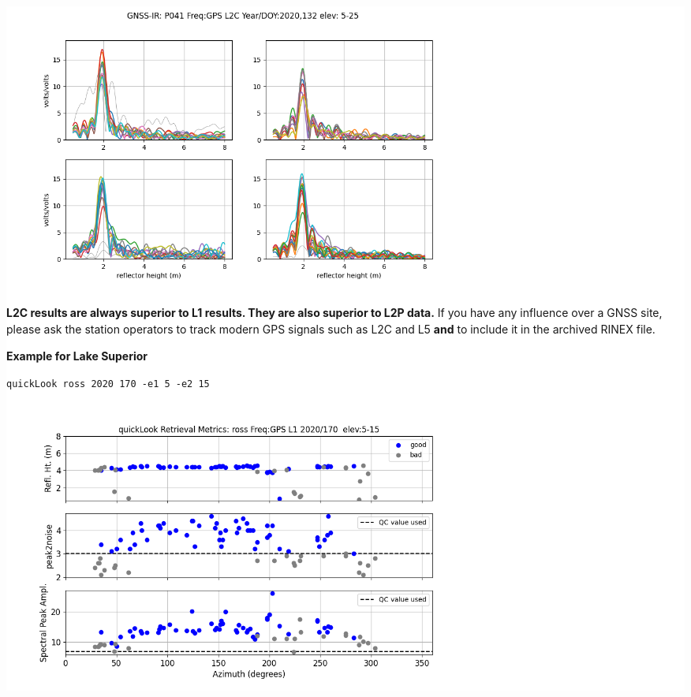 <img src="../_static/p041-l2c.png" width=600>

**L2C results are always superior to L1 results. They are also superior to L2P data.** If you have 
any influence over a GNSS site, please ask the station operators to 
track modern GPS signals such as L2C and L5 **and** to include it in the archived RINEX file.

**Example for Lake Superior**

<code>quickLook ross 2020 170 -e1 5 -e2 15</code>

<img src=../_static/ross-qc.png width=600>
